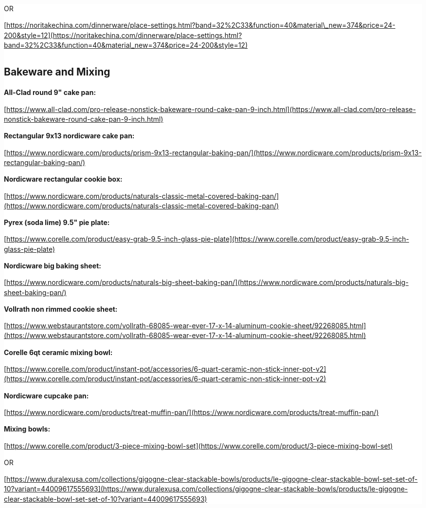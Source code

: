 OR

[https://noritakechina.com/dinnerware/place-settings.html?band=32%2C33&function=40&material\_new=374&price=24-200&style=12](https://noritakechina.com/dinnerware/place-settings.html?band=32%2C33&function=40&material_new=374&price=24-200&style=12)

## Bakeware and Mixing

**All-Clad round 9" cake pan:**

[https://www.all-clad.com/pro-release-nonstick-bakeware-round-cake-pan-9-inch.html](https://www.all-clad.com/pro-release-nonstick-bakeware-round-cake-pan-9-inch.html)

**Rectangular 9x13 nordicware cake pan:**

[https://www.nordicware.com/products/prism-9x13-rectangular-baking-pan/](https://www.nordicware.com/products/prism-9x13-rectangular-baking-pan/)

**Nordicware rectangular cookie box:**

[https://www.nordicware.com/products/naturals-classic-metal-covered-baking-pan/](https://www.nordicware.com/products/naturals-classic-metal-covered-baking-pan/)

**Pyrex (soda lime) 9.5" pie plate:**

[https://www.corelle.com/product/easy-grab-9.5-inch-glass-pie-plate](https://www.corelle.com/product/easy-grab-9.5-inch-glass-pie-plate)

**Nordicware big baking sheet:**

[https://www.nordicware.com/products/naturals-big-sheet-baking-pan/](https://www.nordicware.com/products/naturals-big-sheet-baking-pan/)

**Vollrath non rimmed cookie sheet:**

[https://www.webstaurantstore.com/vollrath-68085-wear-ever-17-x-14-aluminum-cookie-sheet/92268085.html](https://www.webstaurantstore.com/vollrath-68085-wear-ever-17-x-14-aluminum-cookie-sheet/92268085.html)

**Corelle 6qt ceramic mixing bowl:**

[https://www.corelle.com/product/instant-pot/accessories/6-quart-ceramic-non-stick-inner-pot-v2](https://www.corelle.com/product/instant-pot/accessories/6-quart-ceramic-non-stick-inner-pot-v2)

**Nordicware cupcake pan:**

[https://www.nordicware.com/products/treat-muffin-pan/](https://www.nordicware.com/products/treat-muffin-pan/)

**Mixing bowls:**

[https://www.corelle.com/product/3-piece-mixing-bowl-set](https://www.corelle.com/product/3-piece-mixing-bowl-set)

OR

[https://www.duralexusa.com/collections/gigogne-clear-stackable-bowls/products/le-gigogne-clear-stackable-bowl-set-set-of-10?variant=44009617555693](https://www.duralexusa.com/collections/gigogne-clear-stackable-bowls/products/le-gigogne-clear-stackable-bowl-set-set-of-10?variant=44009617555693)
